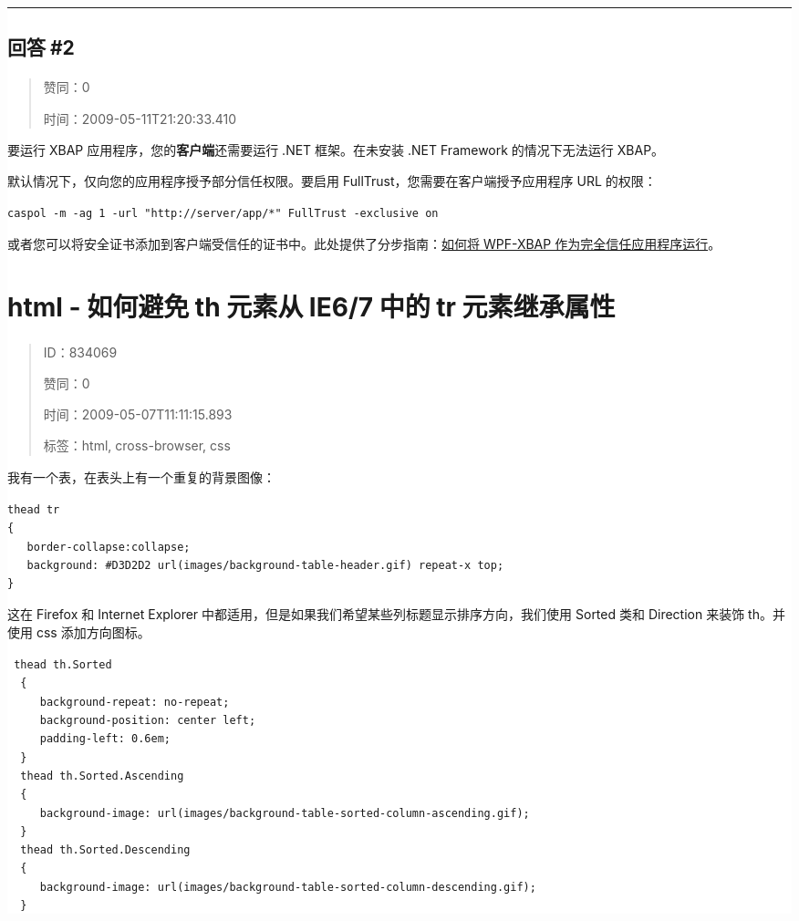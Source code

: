 * * *

## 回答 #2

> 赞同：0
> 
> 时间：2009-05-11T21:20:33.410

要运行 XBAP 应用程序，您的**客户端**还需要运行 .NET 框架。在未安装 .NET Framework 的情况下无法运行 XBAP。

默认情况下，仅向您的应用程序授予部分信任权限。要启用 FullTrust，您需要在客户端授予应用程序 URL 的权限：

```
caspol -m -ag 1 -url "http://server/app/*" FullTrust -exclusive on 
```

或者您可以将安全证书添加到客户端受信任的证书中。此处提供了分步指南：[如何将 WPF-XBAP 作为完全信任应用程序运行](http://blogs.microsoft.co.il/blogs/maxim/archive/2008/03/05/wpf-xbap-as-full-trust-application.aspx)。

# html - 如何避免 th 元素从 IE6/7 中的 tr 元素继承属性

> ID：834069
> 
> 赞同：0
> 
> 时间：2009-05-07T11:11:15.893
> 
> 标签：html, cross-browser, css

我有一个表，在表头上有一个重复的背景图像：

```
thead tr
{
   border-collapse:collapse;
   background: #D3D2D2 url(images/background-table-header.gif) repeat-x top;
} 
```

这在 Firefox 和 Internet Explorer 中都适用，但是如果我们希望某些列标题显示排序方向，我们使用 Sorted 类和 Direction 来装饰 th。并使用 css 添加方向图标。

```
 thead th.Sorted
  {
     background-repeat: no-repeat;
     background-position: center left;  
     padding-left: 0.6em;   
  }
  thead th.Sorted.Ascending
  {
     background-image: url(images/background-table-sorted-column-ascending.gif);
  }
  thead th.Sorted.Descending
  {
     background-image: url(images/background-table-sorted-column-descending.gif);
  } 
```
